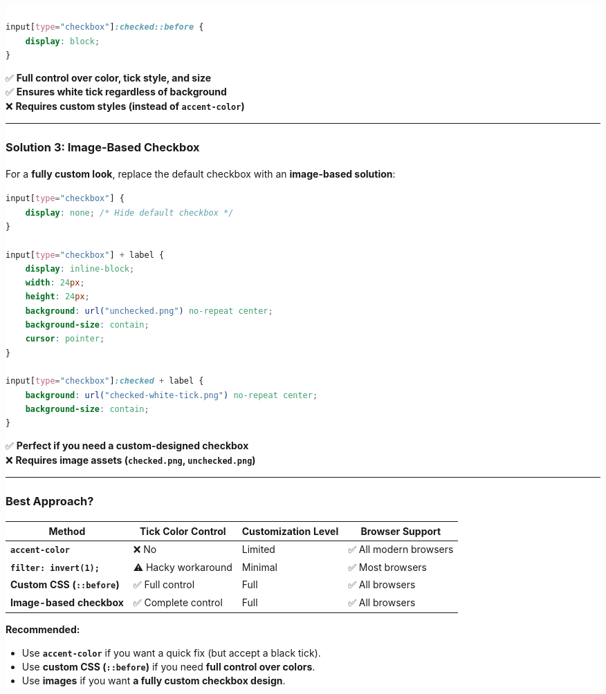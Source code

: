 ```css

input[type="checkbox"]:checked::before {
    display: block;
}
```

✅ **Full control over color, tick style, and size**  
✅ **Ensures white tick regardless of background**  
❌ **Requires custom styles (instead of `accent-color`)**

---

### **Solution 3: Image-Based Checkbox**
For a **fully custom look**, replace the default checkbox with an **image-based solution**:

```css
input[type="checkbox"] {
    display: none; /* Hide default checkbox */
}

input[type="checkbox"] + label {
    display: inline-block;
    width: 24px;
    height: 24px;
    background: url("unchecked.png") no-repeat center;
    background-size: contain;
    cursor: pointer;
}

input[type="checkbox"]:checked + label {
    background: url("checked-white-tick.png") no-repeat center;
    background-size: contain;
}
```

✅ **Perfect if you need a custom-designed checkbox**  
❌ **Requires image assets (`checked.png`, `unchecked.png`)**

---

### **Best Approach?**
| Method | Tick Color Control | Customization Level | Browser Support |
|--------|------------------|----------------|----------------|
| **`accent-color`** | ❌ No | Limited | ✅ All modern browsers |
| **`filter: invert(1);`** | ⚠️ Hacky workaround | Minimal | ✅ Most browsers |
| **Custom CSS (`::before`)** | ✅ Full control | Full | ✅ All browsers |
| **Image-based checkbox** | ✅ Complete control | Full | ✅ All browsers |

**Recommended:**  
- Use **`accent-color`** if you want a quick fix (but accept a black tick).
- Use **custom CSS (`::before`)** if you need **full control over colors**.
- Use **images** if you want **a fully custom checkbox design**.